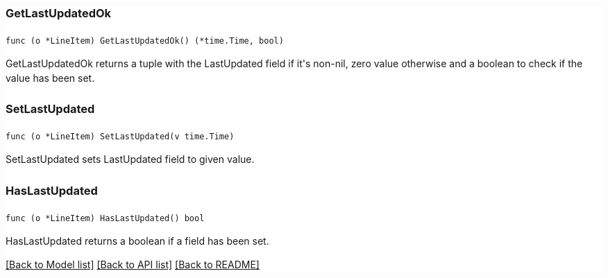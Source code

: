 ### GetLastUpdatedOk

`func (o *LineItem) GetLastUpdatedOk() (*time.Time, bool)`

GetLastUpdatedOk returns a tuple with the LastUpdated field if it's non-nil, zero value otherwise
and a boolean to check if the value has been set.

### SetLastUpdated

`func (o *LineItem) SetLastUpdated(v time.Time)`

SetLastUpdated sets LastUpdated field to given value.

### HasLastUpdated

`func (o *LineItem) HasLastUpdated() bool`

HasLastUpdated returns a boolean if a field has been set.


[[Back to Model list]](../README.md#documentation-for-models) [[Back to API list]](../README.md#documentation-for-api-endpoints) [[Back to README]](../README.md)


